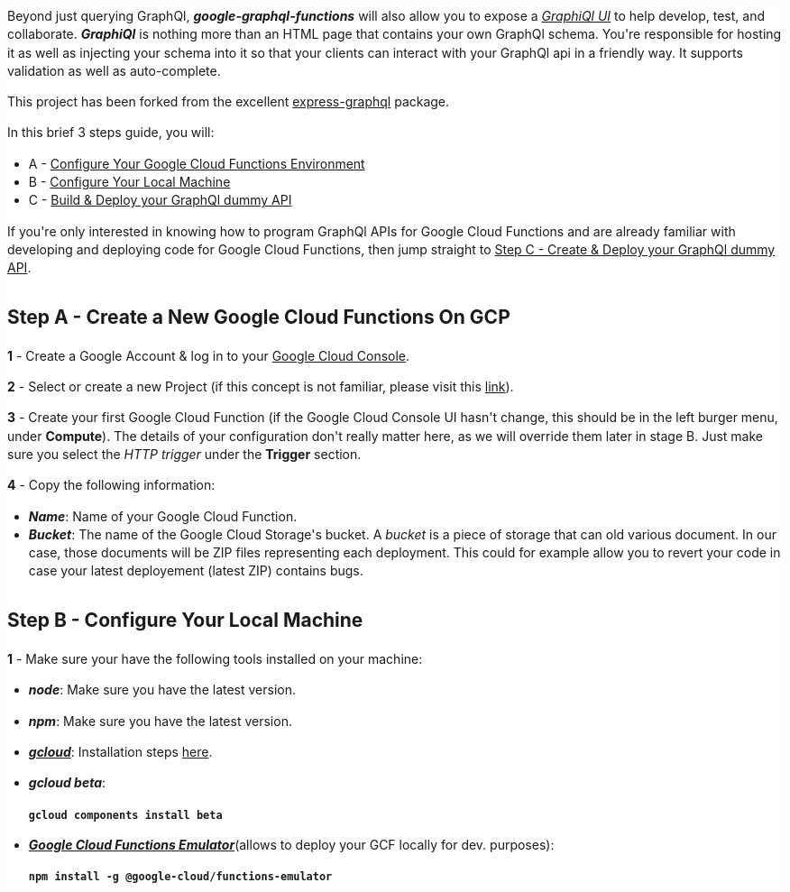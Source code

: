 Beyond just querying GraphQl, **_google-graphql-functions_** will also allow you to expose a [_GraphiQl UI_](https://github.com/graphql/graphiql) to help develop, test, and collaborate. **_GraphiQl_** is nothing more than an HTML page that contains your own GraphQl schema. You're responsible for hosting it as well as injecting your schema into it so that your clients can interact with your GraphQl api in a friendly way. It supports validation as well as auto-complete.

This project has been forked from the excellent [express-graphql](https://github.com/graphql/express-graphql) package.

In this brief 3 steps guide, you will:
* A - [Configure Your Google Cloud Functions Environment](#step-a---create-a-new-google-cloud-functions-on-gcp)
* B - [Configure Your Local Machine](#step-b---configure-your-local-machine)
* C - [Build & Deploy your GraphQl dummy API](#step-c---create--deploy-your-graphql-dummy-api-to-your-local-machine)

If you're only interested in knowing how to program GraphQl APIs for Google Cloud Functions and are already familiar with developing and deploying code for Google Cloud Functions, then jump straight to [Step C - Create & Deploy your GraphQl dummy API](#step-c---create--deploy-your-graphql-dummy-api-from-your-local-machine).

## Step A - Create a New Google Cloud Functions On GCP
**1** - Create a Google Account & log in to your [Google Cloud Console](https://console.cloud.google.com).

**2** - Select or create a new Project (if this concept is not familiar, please visit this [link](https://cloud.google.com/resource-manager/docs/creating-managing-projects)).

**3** - Create your first Google Cloud Function (if the Google Cloud Console UI hasn't change, this should be in the left burger menu, under **Compute**). The details of your configuration don't really matter here, as we will override them later in stage B. Just make sure you select the _HTTP trigger_ under the **Trigger** section.

**4** - Copy the following information:
* _**Name**_: Name of your Google Cloud Function.
* _**Bucket**_: The name of the Google Cloud Storage's bucket. A _bucket_ is a piece of storage that can old various document. In our case, those documents will be ZIP files representing each deployment. This could for example allow you to revert your code in case your latest deployement (latest ZIP) contains bugs.

## Step B - Configure Your Local Machine 
**1** - Make sure your have the following tools installed on your machine:
* _**node**_: Make sure you have the latest version.
* _**npm**_: Make sure you have the latest version.
* [_**gcloud**_](https://cloud.google.com/sdk/gcloud/): Installation steps [here](https://cloud.google.com/sdk/downloads).
* _**gcloud beta**_: 

  **``` gcloud components install beta ```**
* [_**Google Cloud Functions Emulator**_](https://github.com/GoogleCloudPlatform/cloud-functions-emulator)(allows to deploy your GCF locally for dev. purposes): 

  **``` npm install -g @google-cloud/functions-emulator ```**
